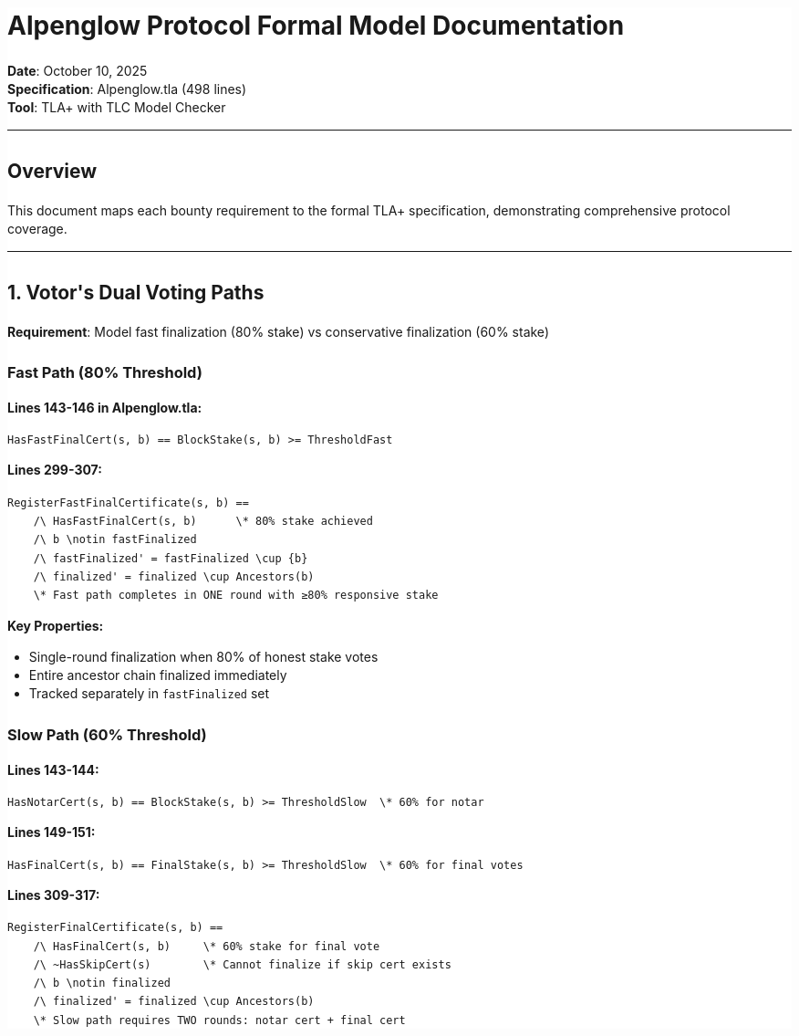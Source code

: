 # Alpenglow Protocol Formal Model Documentation

**Date**: October 10, 2025  
**Specification**: Alpenglow.tla (498 lines)  
**Tool**: TLA+ with TLC Model Checker

---

## Overview

This document maps each bounty requirement to the formal TLA+ specification, demonstrating comprehensive protocol coverage.

---

## 1. Votor's Dual Voting Paths

**Requirement**: Model fast finalization (80% stake) vs conservative finalization (60% stake)

### Fast Path (80% Threshold)

**Lines 143-146 in Alpenglow.tla:**
```tla
HasFastFinalCert(s, b) == BlockStake(s, b) >= ThresholdFast
```

**Lines 299-307:**
```tla
RegisterFastFinalCertificate(s, b) ==
    /\ HasFastFinalCert(s, b)      \* 80% stake achieved
    /\ b \notin fastFinalized
    /\ fastFinalized' = fastFinalized \cup {b}
    /\ finalized' = finalized \cup Ancestors(b)
    \* Fast path completes in ONE round with ≥80% responsive stake
```

**Key Properties:**
- Single-round finalization when 80% of honest stake votes
- Entire ancestor chain finalized immediately
- Tracked separately in `fastFinalized` set

### Slow Path (60% Threshold)

**Lines 143-144:**
```tla
HasNotarCert(s, b) == BlockStake(s, b) >= ThresholdSlow  \* 60% for notar
```

**Lines 149-151:**
```tla
HasFinalCert(s, b) == FinalStake(s, b) >= ThresholdSlow  \* 60% for final votes
```

**Lines 309-317:**
```tla
RegisterFinalCertificate(s, b) ==
    /\ HasFinalCert(s, b)     \* 60% stake for final vote
    /\ ~HasSkipCert(s)        \* Cannot finalize if skip cert exists
    /\ b \notin finalized
    /\ finalized' = finalized \cup Ancestors(b)
    \* Slow path requires TWO rounds: notar cert + final cert
```
